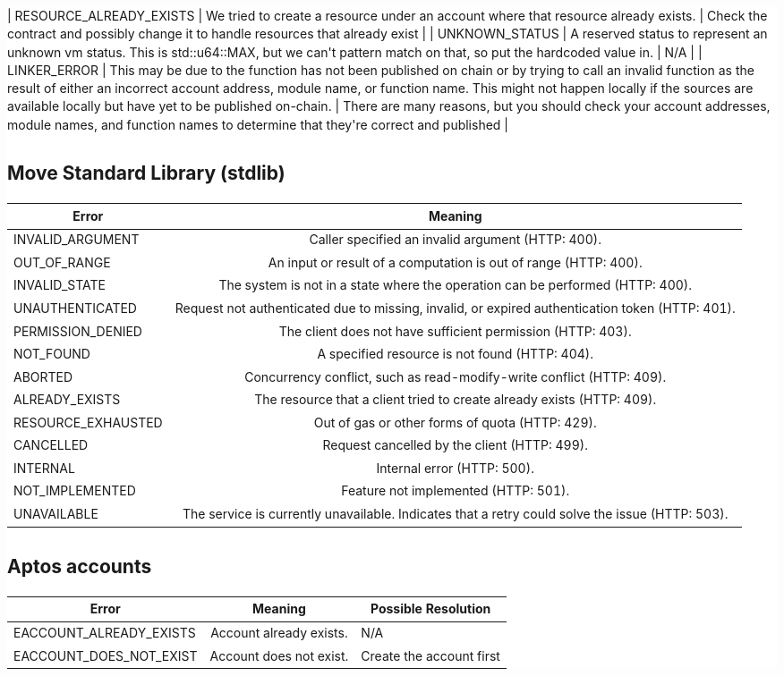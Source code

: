 | RESOURCE_ALREADY_EXISTS                                                                                                                                           |                                                                                                            We tried to create a resource under an account where that resource already exists.                                                                                                           | Check the contract and possibly change it to handle resources that already exist                                                                      |
| UNKNOWN_STATUS                                                                                                                                                                         |                                                                              A reserved status to represent an unknown vm status. This is std::u64::MAX, but we can't pattern match on that, so put the hardcoded value in.                                                                             | N/A                                                                                                                                                   |
| LINKER_ERROR                                                                                                                                                                           | This may be due to the function has not been published on chain or by trying to call an invalid function as the result of either an incorrect account address, module name, or function name. This might not happen locally if the sources are available locally but have yet to be published on-chain. | There are many reasons, but you should check your account addresses, module names, and function names to determine that they're correct and published |

## Move Standard Library (stdlib)

| Error                                                  |                                                       Meaning                                                      |
| ------------------------------------------------------ | :----------------------------------------------------------------------------------------------------------------: |
| INVALID_ARGUMENT                  |                        Caller specified an invalid argument (HTTP: 400).                        |
| OUT_OF_RANGE |                 An input or result of a computation is out of range (HTTP: 400).                |
| INVALID_STATE                     |          The system is not in a state where the operation can be performed (HTTP: 400).         |
| UNAUTHENTICATED                                        | Request not authenticated due to missing, invalid, or expired authentication token (HTTP: 401). |
| PERMISSION_DENIED                 |                   The client does not have sufficient permission (HTTP: 403).                   |
| NOT_FOUND                         |                          A specified resource is not found (HTTP: 404).                         |
| ABORTED                                                |              Concurrency conflict, such as read-modify-write conflict (HTTP: 409).              |
| ALREADY_EXISTS                    |              The resource that a client tried to create already exists (HTTP: 409).             |
| RESOURCE_EXHAUSTED                |                         Out of gas or other forms of quota (HTTP: 429).                         |
| CANCELLED                                              |                           Request cancelled by the client (HTTP: 499).                          |
| INTERNAL                                               |                                   Internal error (HTTP: 500).                                   |
| NOT_IMPLEMENTED                   |                               Feature not implemented (HTTP: 501).                              |
| UNAVAILABLE                                            | The service is currently unavailable. Indicates that a retry could solve the issue (HTTP: 503). |

## Aptos accounts

| Error                                                                                                                    |                                                                                                                 Meaning                                                                                                                 | Possible Resolution                                                              |
| ------------------------------------------------------------------------------------------------------------------------ | :-------------------------------------------------------------------------------------------------------------------------------------------------------------------------------------------------------------------------------------: | -------------------------------------------------------------------------------- |
| EACCOUNT_ALREADY_EXISTS                                                        |                                                                                                         Account already exists.                                                                                                         | N/A                                                                              |
| EACCOUNT_DOES_NOT_EXIST                                   |                                                                                                         Account does not exist.                                                                                                         | Create the account first                                                         |